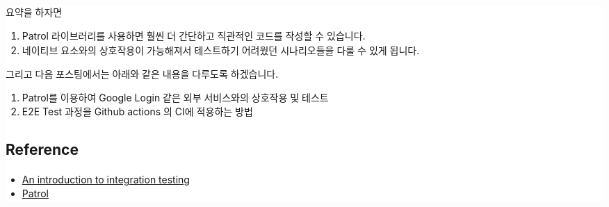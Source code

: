 요약을 하자면

1. Patrol 라이브러리를 사용하면 훨씬 더 간단하고 직관적인 코드를 작성할 수 있습니다.
2. 네이티브 요소와의 상호작용이 가능해져서 테스트하기 어려웠던 시나리오들을 다룰 수 있게 됩니다.

그리고 다음 포스팅에서는 아래와 같은 내용을 다루도록 하겠습니다.

1. Patrol를 이용하여 Google Login 같은 외부 서비스와의 상호작용 및 테스트
2. E2E Test 과정을 Github actions 의 CI에 적용하는 방법

## Reference

- [An introduction to integration testing](https://docs.flutter.dev/cookbook/testing/integration/introduction)
- [Patrol](https://patrol.leancode.co/)
